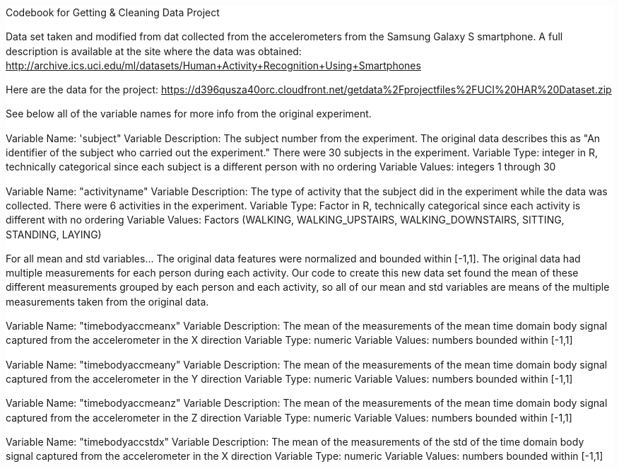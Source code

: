 Codebook for Getting & Cleaning Data Project

Data set taken and modified from dat collected from the accelerometers from the Samsung Galaxy S smartphone. A full description is available at the site where the data was obtained:
http://archive.ics.uci.edu/ml/datasets/Human+Activity+Recognition+Using+Smartphones

Here are the data for the project:
https://d396qusza40orc.cloudfront.net/getdata%2Fprojectfiles%2FUCI%20HAR%20Dataset.zip

See below all of the variable names for more info from the original experiment.

Variable Name: 'subject"
Variable Description: The subject number from the experiment.  The original data describes this as "An identifier of the subject who carried out the experiment."  There were 30 subjects in the experiment.
Variable Type: integer in R, technically categorical since each subject is a different person with no ordering
Variable Values: integers 1 through 30

Variable Name: "activityname"
Variable Description: The type of activity that the subject did in the experiment while the data was collected. There were 6 activities in the experiment.
Variable Type: Factor in R, technically categorical since each activity is different with no ordering
Variable Values: Factors (WALKING, WALKING_UPSTAIRS, WALKING_DOWNSTAIRS, SITTING, STANDING, LAYING)


For all mean and std variables...
The original data features were normalized and bounded within [-1,1].
The original data had multiple measurements for each person during each activity.
Our code to create this new data set found the mean of these different measurements
grouped by each person and each activity, so all of our mean and std variables are
means of the multiple measurements taken from the original data.

Variable Name: "timebodyaccmeanx"
Variable Description: The mean of the measurements of the mean time domain body signal captured from the accelerometer in the X direction
Variable Type: numeric
Variable Values: numbers bounded within [-1,1]

Variable Name: "timebodyaccmeany"
Variable Description: The mean of the measurements of the mean time domain body signal captured from the accelerometer in the Y direction
Variable Type: numeric
Variable Values: numbers bounded within [-1,1]

Variable Name: "timebodyaccmeanz"
Variable Description: The mean of the measurements of the mean time domain body signal captured from the accelerometer in the Z direction
Variable Type: numeric
Variable Values: numbers bounded within [-1,1]

Variable Name: "timebodyaccstdx"
Variable Description: The mean of the measurements of the std of the time domain body signal captured from the accelerometer in the X direction
Variable Type: numeric
Variable Values: numbers bounded within [-1,1]
